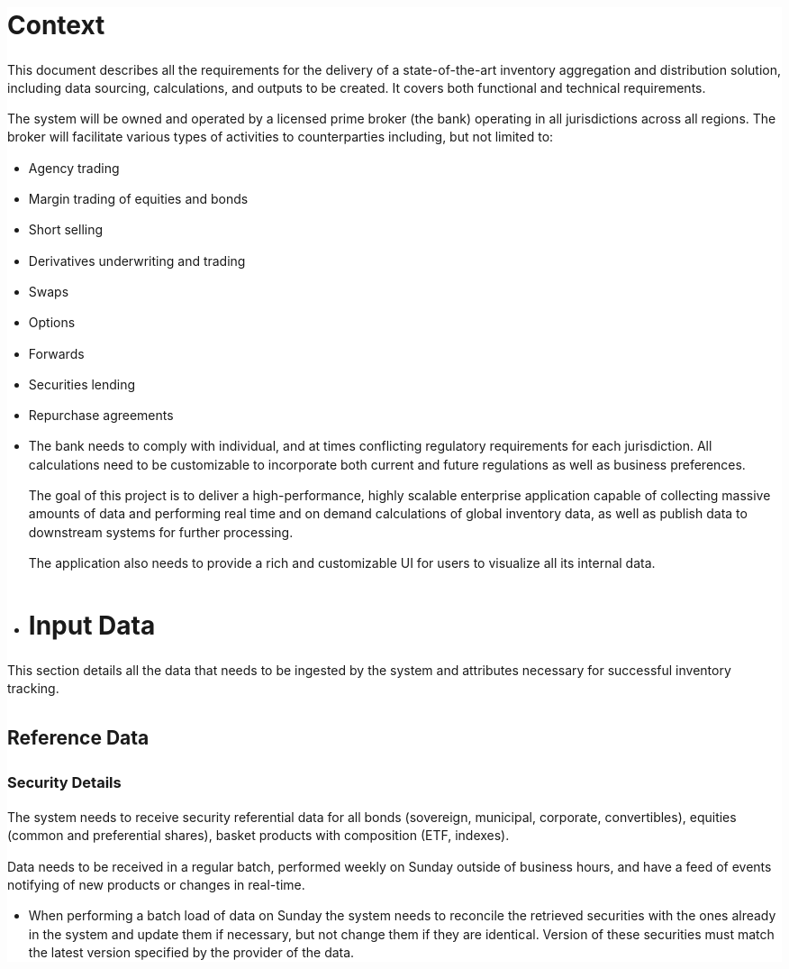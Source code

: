 # Context

This document describes all the requirements for the delivery of a state-of-the-art inventory aggregation and distribution solution, including data sourcing, calculations, and outputs to be created. It covers both functional and technical requirements.

The system will be owned and operated by a licensed prime broker (the bank) operating in all jurisdictions across all regions. The broker will facilitate various types of activities to counterparties including, but not limited to:

- Agency trading

- Margin trading of equities and bonds

- Short selling

- Derivatives underwriting and trading

- Swaps

- Options

- Forwards

- Securities lending

- Repurchase agreements

- The bank needs to comply with individual, and at times conflicting regulatory requirements for each jurisdiction. All calculations need to be customizable to incorporate both current and future regulations as well as business preferences.

  The goal of this project is to deliver a high-performance, highly scalable enterprise application capable of collecting massive amounts of data and performing real time and on demand calculations of global inventory data, as well as publish data to downstream systems for further processing.

  The application also needs to provide a rich and customizable UI for users to visualize all its internal data.

- # Input Data

This section details all the data that needs to be ingested by the system and attributes necessary for successful inventory tracking.

## Reference Data

### Security Details

The system needs to receive security referential data for all bonds (sovereign, municipal, corporate, convertibles), equities (common and preferential shares), basket products with composition (ETF, indexes).

Data needs to be received in a regular batch, performed weekly on Sunday outside of business hours, and have a feed of events notifying of new products or changes in real-time.

- When performing a batch load of data on Sunday the system needs to reconcile the retrieved securities with the ones already in the system and update them if necessary, but not change them if they are identical. Version of these securities must match the latest version specified by the provider of the data.
